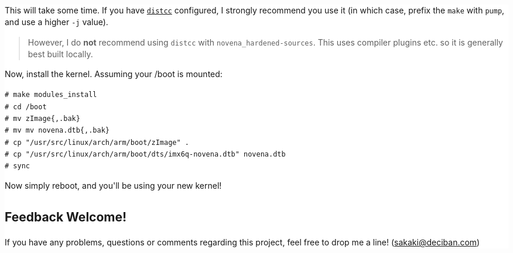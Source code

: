 This will take some time. If you have [`distcc`](https://wiki.gentoo.org/wiki/Distcc) configured, I strongly recommend you use it (in which case, prefix the `make` with `pump`, and use a higher `-j` value).
> However, I do **not** recommend using `distcc` with `novena_hardened-sources`. This uses compiler plugins etc. so it is generally best built locally.

Now, install the kernel. Assuming your /boot is mounted:
```console
# make modules_install
# cd /boot
# mv zImage{,.bak}
# mv mv novena.dtb{,.bak}
# cp "/usr/src/linux/arch/arm/boot/zImage" .
# cp "/usr/src/linux/arch/arm/boot/dts/imx6q-novena.dtb" novena.dtb
# sync
```

Now simply reboot, and you'll be using your new kernel!

## Feedback Welcome!

If you have any problems, questions or comments regarding this project, feel free to drop me a line! (sakaki@deciban.com)
